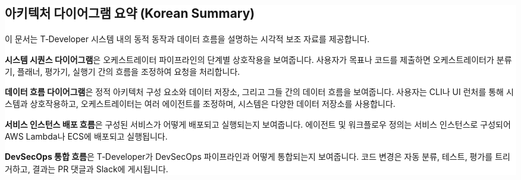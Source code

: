 
## 아키텍처 다이어그램 요약 (Korean Summary)

이 문서는 T‑Developer 시스템 내의 동적 동작과 데이터 흐름을 설명하는 시각적 보조 자료를 제공합니다.

**시스템 시퀀스 다이어그램**은 오케스트레이터 파이프라인의 단계별 상호작용을 보여줍니다. 사용자가 목표나 코드를 제출하면 오케스트레이터가 분류기, 플래너, 평가기, 실행기 간의 흐름을 조정하여 요청을 처리합니다.

**데이터 흐름 다이어그램**은 정적 아키텍처 구성 요소와 데이터 저장소, 그리고 그들 간의 데이터 흐름을 보여줍니다. 사용자는 CLI나 UI 런처를 통해 시스템과 상호작용하고, 오케스트레이터는 여러 에이전트를 조정하며, 시스템은 다양한 데이터 저장소를 사용합니다.

**서비스 인스턴스 배포 흐름**은 구성된 서비스가 어떻게 배포되고 실행되는지 보여줍니다. 에이전트 및 워크플로우 정의는 서비스 인스턴스로 구성되어 AWS Lambda나 ECS에 배포되고 실행됩니다.

**DevSecOps 통합 흐름**은 T‑Developer가 DevSecOps 파이프라인과 어떻게 통합되는지 보여줍니다. 코드 변경은 자동 분류, 테스트, 평가를 트리거하고, 결과는 PR 댓글과 Slack에 게시됩니다.